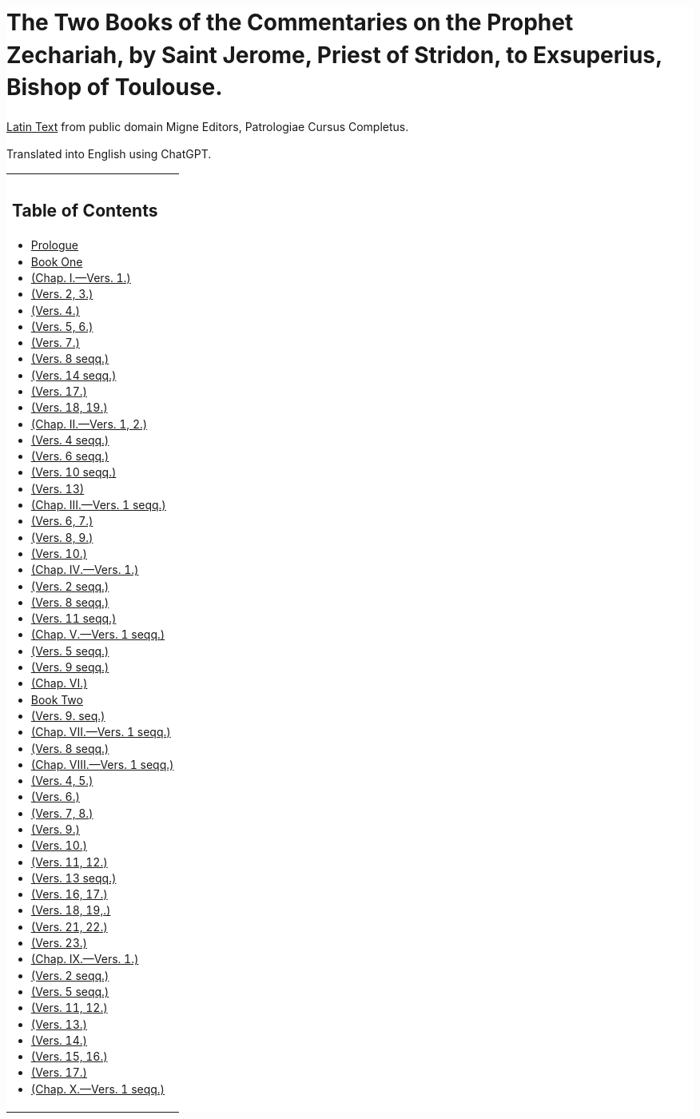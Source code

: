 <h1>The Two Books of the Commentaries on the Prophet Zechariah, by Saint Jerome, Priest of Stridon, to Exsuperius, Bishop of Toulouse.</h1>

<a href='./Latin/Commentary%20on%20Zechariah%20LATIN.md'>Latin Text</a> from public domain Migne Editors, Patrologiae Cursus Completus.

Translated into English using ChatGPT. 

<table id="user-content-toc" summary="Contents">
<tbody><tr><td>
<h2>Table of Contents</h2>
<ul>
<li><a href='#tocuniq2'>Prologue</a></li>
<li><a href='#tocuniq3'>Book One</a></li>
<li><a href='#tocuniq4'>(Chap. I.—Vers. 1.)</a></li>
<li><a href='#tocuniq5'>(Vers. 2, 3.)</a></li>
<li><a href='#tocuniq6'>(Vers. 4.)</a></li>
<li><a href='#tocuniq7'>(Vers. 5, 6.)</a></li>
<li><a href='#tocuniq8'>(Vers. 7.)</a></li>
<li><a href='#tocuniq9'>(Vers. 8 seqq.)</a></li>
<li><a href='#tocuniq10'>(Vers. 14 seqq.)</a></li>
<li><a href='#tocuniq11'>(Vers. 17.)</a></li>
<li><a href='#tocuniq12'>(Vers. 18, 19.)</a></li>
<li><a href='#tocuniq13'>(Chap. II.—Vers. 1, 2.)</a></li>
<li><a href='#tocuniq14'>(Vers. 4 seqq.)</a></li>
<li><a href='#tocuniq15'>(Vers. 6 seqq.)</a></li>
<li><a href='#tocuniq16'>(Vers. 10 seqq.)</a></li>
<li><a href='#tocuniq17'>(Vers. 13)</a></li>
<li><a href='#tocuniq18'>(Chap. III.—Vers. 1 seqq.)</a></li>
<li><a href='#tocuniq19'>(Vers. 6, 7.)</a></li>
<li><a href='#tocuniq20'>(Vers. 8, 9.)</a></li>
<li><a href='#tocuniq21'>(Vers. 10.)</a></li>
<li><a href='#tocuniq22'>(Chap. IV.—Vers. 1.)</a></li>
<li><a href='#tocuniq23'>(Vers. 2 seqq.)</a></li>
<li><a href='#tocuniq24'>(Vers. 8 seqq.)</a></li>
<li><a href='#tocuniq25'>(Vers. 11 seqq.)</a></li>
<li><a href='#tocuniq26'>(Chap. V.—Vers. 1 seqq.)</a></li>
<li><a href='#tocuniq27'>(Vers. 5 seqq.)</a></li>
<li><a href='#tocuniq28'>(Vers. 9 seqq.)</a></li>
<li><a href='#tocuniq29'>(Chap. VI.)</a></li>
<li><a href='#tocuniq30'>Book Two</a></li>
<li><a href='#tocuniq31'>(Vers. 9. seq.)</a></li>
<li><a href='#tocuniq32'>(Chap. VII.—Vers. 1 seqq.)</a></li>
<li><a href='#tocuniq33'>(Vers. 8 seqq.)</a></li>
<li><a href='#tocuniq34'>(Chap. VIII.—Vers. 1 seqq.)</a></li>
<li><a href='#tocuniq35'>(Vers. 4, 5.)</a></li>
<li><a href='#tocuniq36'>(Vers. 6.)</a></li>
<li><a href='#tocuniq37'>(Vers. 7, 8.)</a></li>
<li><a href='#tocuniq38'>(Vers. 9.)</a></li>
<li><a href='#tocuniq39'>(Vers. 10.)</a></li>
<li><a href='#tocuniq40'>(Vers. 11, 12.)</a></li>
<li><a href='#tocuniq41'>(Vers. 13 seqq.)</a></li>
<li><a href='#tocuniq42'>(Vers. 16, 17.)</a></li>
<li><a href='#tocuniq43'>(Vers. 18, 19,.)</a></li>
<li><a href='#tocuniq44'>(Vers. 21, 22.)</a></li>
<li><a href='#tocuniq45'>(Vers. 23.)</a></li>
<li><a href='#tocuniq46'>(Chap. IX.—Vers. 1.)</a></li>
<li><a href='#tocuniq47'>(Vers. 2 seqq.)</a></li>
<li><a href='#tocuniq48'>(Vers. 5 seqq.)</a></li>
<li><a href='#tocuniq49'>(Vers. 11, 12.)</a></li>
<li><a href='#tocuniq50'>(Vers. 13.)</a></li>
<li><a href='#tocuniq51'>(Vers. 14.)</a></li>
<li><a href='#tocuniq52'>(Vers. 15, 16.)</a></li>
<li><a href='#tocuniq53'>(Vers. 17.)</a></li>
<li><a href='#tocuniq54'>(Chap. X.—Vers. 1 seqq.)</a></li>